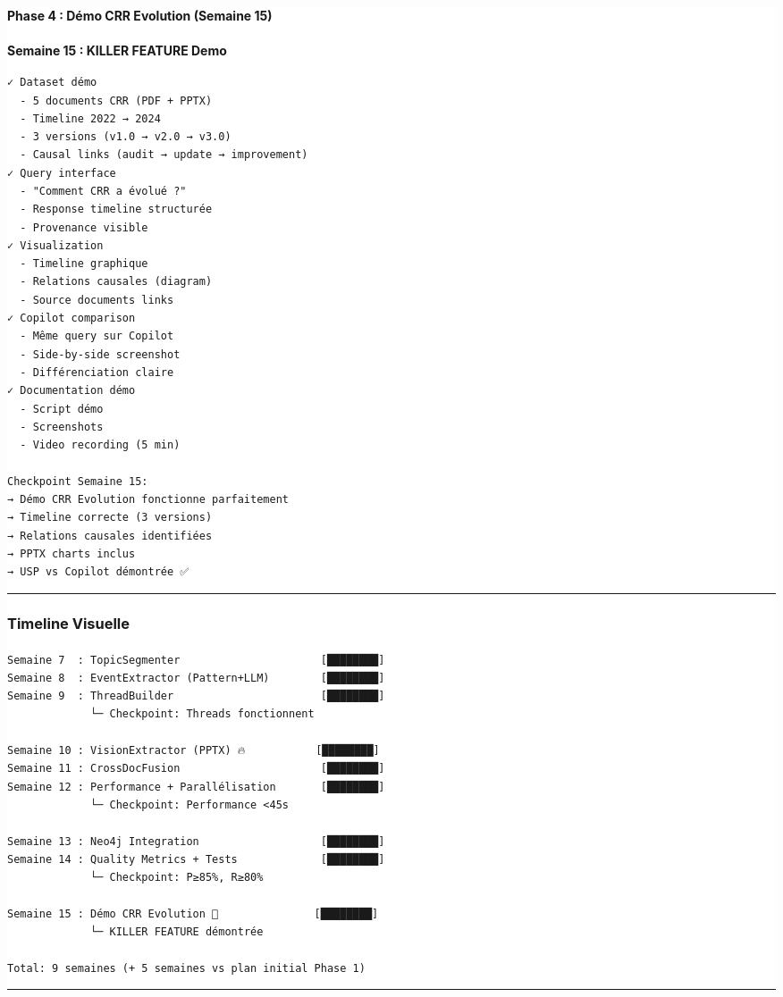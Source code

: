 #### Phase 4 : Démo CRR Evolution (Semaine 15)

**Semaine 15 : KILLER FEATURE Demo**
```
✓ Dataset démo
  - 5 documents CRR (PDF + PPTX)
  - Timeline 2022 → 2024
  - 3 versions (v1.0 → v2.0 → v3.0)
  - Causal links (audit → update → improvement)
✓ Query interface
  - "Comment CRR a évolué ?"
  - Response timeline structurée
  - Provenance visible
✓ Visualization
  - Timeline graphique
  - Relations causales (diagram)
  - Source documents links
✓ Copilot comparison
  - Même query sur Copilot
  - Side-by-side screenshot
  - Différenciation claire
✓ Documentation démo
  - Script démo
  - Screenshots
  - Video recording (5 min)

Checkpoint Semaine 15:
→ Démo CRR Evolution fonctionne parfaitement
→ Timeline correcte (3 versions)
→ Relations causales identifiées
→ PPTX charts inclus
→ USP vs Copilot démontrée ✅
```

---

### Timeline Visuelle

```
Semaine 7  : TopicSegmenter                      [████████]
Semaine 8  : EventExtractor (Pattern+LLM)        [████████]
Semaine 9  : ThreadBuilder                       [████████]
             └─ Checkpoint: Threads fonctionnent

Semaine 10 : VisionExtractor (PPTX) 🔥           [████████]
Semaine 11 : CrossDocFusion                      [████████]
Semaine 12 : Performance + Parallélisation       [████████]
             └─ Checkpoint: Performance <45s

Semaine 13 : Neo4j Integration                   [████████]
Semaine 14 : Quality Metrics + Tests             [████████]
             └─ Checkpoint: P≥85%, R≥80%

Semaine 15 : Démo CRR Evolution 🎯               [████████]
             └─ KILLER FEATURE démontrée

Total: 9 semaines (+ 5 semaines vs plan initial Phase 1)
```

---